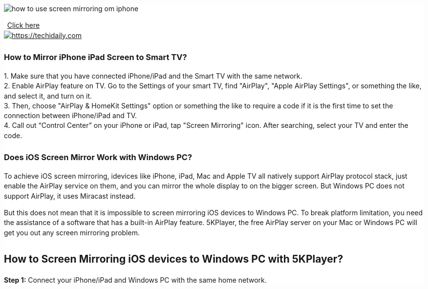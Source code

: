 
![how to use screen mirroring om iphone](https://www.5kplayer.com/airplay/img/airplay-2-mirroring.jpg) 


<span id="1977032">
					<video width="128" height="480" style="cursor:pointer"
           poster="//a.impactradius-go.com/display-clicktoplayimage/1977032.png"
           onclick="if(!this.playClicked){this.play();this.setAttribute('controls',true);this.playClicked=true;}">
	   <source src="//a.impactradius-go.com/display-ad/22993-1977032">
	   <img src="//a.impactradius-go.com/display-clicktoplayimage/1977032.png" style="border: none; height: 100%; width: 100%; object-fit: contain">
	</video>
	<div style="width:80px;text-align:center"><a href="javascript:window.open(decodeURIComponent('https%3A%2F%2Fhomestyler.sjv.io%2Fc%2F5597632%2F1977032%2F22993'), '_blank');void(0);">Click here</a></div>
</span>
<img height="0" width="0" src="https://imp.pxf.io/i/5597632/1977032/22993" style="position:absolute;visibility:hidden;" border="0" />



<a href="https://aligracehair.sjv.io/c/5597632/2080312/19272" target="_top" id="2080312">
  <img src="//a.impactradius-go.com/display-ad/19272-2080312" border="0" alt="https://techidaily.com" width="300" height="90"/>
</a>
<img height="0" width="0" src="https://aligracehair.sjv.io/i/5597632/2080312/19272" style="position:absolute;visibility:hidden;" border="0" />


### How to Mirror iPhone iPad Screen to Smart TV?

1\. Make sure that you have connected iPhone/iPad and the Smart TV with the same network.  
 2\. Enable AirPlay feature on TV. Go to the Settings of your smart TV, find "AirPlay", "Apple AirPlay Settings", or something the like, and select it, and turn on it.  
 3\. Then, choose "AirPlay & HomeKit Settings" option or something the like to require a code if it is the first time to set the connection between iPhone/iPad and TV.  
 4\. Call out “Control Center” on your iPhone or iPad, tap "Screen Mirroring" icon. After searching, select your TV and enter the code. 

### Does iOS Screen Mirror Work with Windows PC?

To achieve iOS screen mirroring, idevices like iPhone, iPad, Mac and Apple TV all natively support AirPlay protocol stack, just enable the AirPlay service on them, and you can mirror the whole display to on the bigger screen. But Windows PC does not support AirPlay, it uses Miracast instead.

But this does not mean that it is impossible to screen mirroring iOS devices to Windows PC. To break platform limitation, you need the assistance of a software that has a built-in AirPlay feature. 5KPlayer, the free AirPlay server on your Mac or Windows PC will get you out any screen mirroring problem.

## How to Screen Mirroring iOS devices to Windows PC with 5KPlayer?

**Step 1:** Connect your iPhone/iPad and Windows PC with the same home network. 
